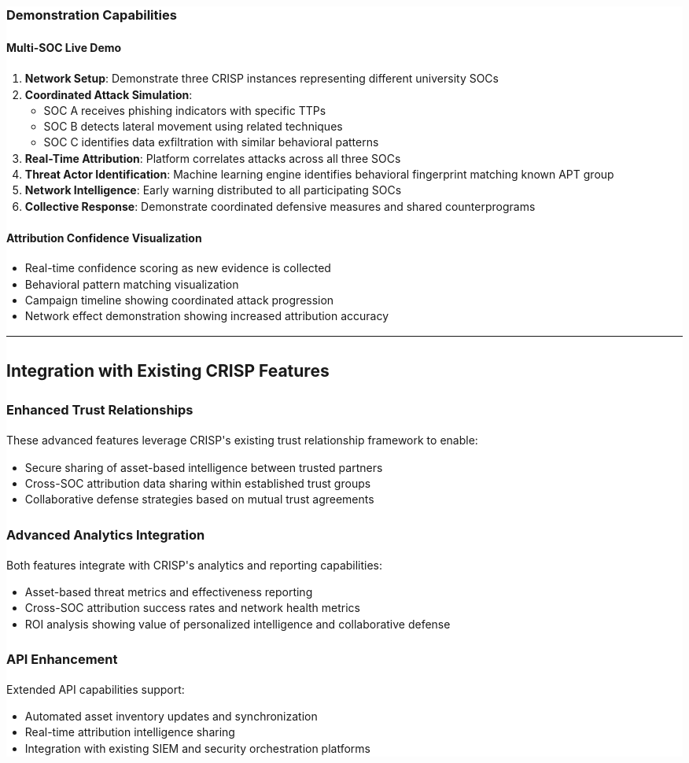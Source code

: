 ### Demonstration Capabilities

#### Multi-SOC Live Demo
1. **Network Setup**: Demonstrate three CRISP instances representing different university SOCs
2. **Coordinated Attack Simulation**: 
   - SOC A receives phishing indicators with specific TTPs
   - SOC B detects lateral movement using related techniques
   - SOC C identifies data exfiltration with similar behavioral patterns
3. **Real-Time Attribution**: Platform correlates attacks across all three SOCs
4. **Threat Actor Identification**: Machine learning engine identifies behavioral fingerprint matching known APT group
5. **Network Intelligence**: Early warning distributed to all participating SOCs
6. **Collective Response**: Demonstrate coordinated defensive measures and shared counterprograms

#### Attribution Confidence Visualization
- Real-time confidence scoring as new evidence is collected
- Behavioral pattern matching visualization
- Campaign timeline showing coordinated attack progression
- Network effect demonstration showing increased attribution accuracy

---

## Integration with Existing CRISP Features

### Enhanced Trust Relationships
These advanced features leverage CRISP's existing trust relationship framework to enable:
- Secure sharing of asset-based intelligence between trusted partners
- Cross-SOC attribution data sharing within established trust groups
- Collaborative defense strategies based on mutual trust agreements

### Advanced Analytics Integration
Both features integrate with CRISP's analytics and reporting capabilities:
- Asset-based threat metrics and effectiveness reporting
- Cross-SOC attribution success rates and network health metrics
- ROI analysis showing value of personalized intelligence and collaborative defense

### API Enhancement
Extended API capabilities support:
- Automated asset inventory updates and synchronization
- Real-time attribution intelligence sharing
- Integration with existing SIEM and security orchestration platforms
